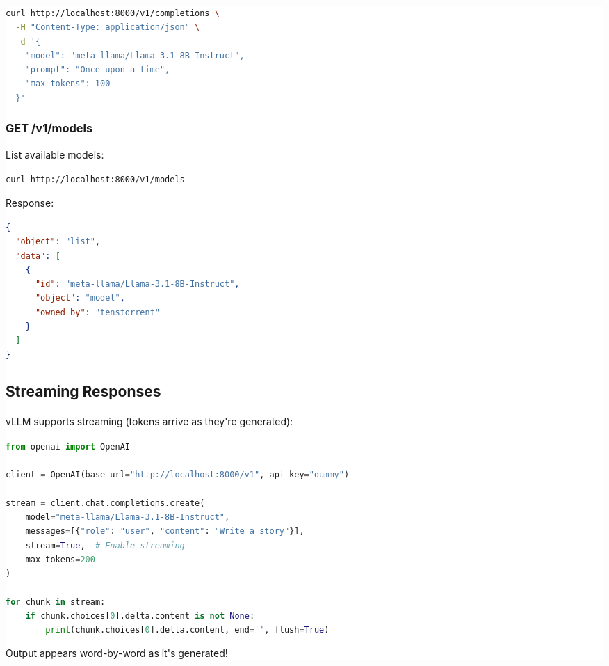 ```bash
curl http://localhost:8000/v1/completions \
  -H "Content-Type: application/json" \
  -d '{
    "model": "meta-llama/Llama-3.1-8B-Instruct",
    "prompt": "Once upon a time",
    "max_tokens": 100
  }'
```

### GET /v1/models

List available models:

```bash
curl http://localhost:8000/v1/models
```

Response:
```json
{
  "object": "list",
  "data": [
    {
      "id": "meta-llama/Llama-3.1-8B-Instruct",
      "object": "model",
      "owned_by": "tenstorrent"
    }
  ]
}
```

## Streaming Responses

vLLM supports streaming (tokens arrive as they're generated):

```python
from openai import OpenAI

client = OpenAI(base_url="http://localhost:8000/v1", api_key="dummy")

stream = client.chat.completions.create(
    model="meta-llama/Llama-3.1-8B-Instruct",
    messages=[{"role": "user", "content": "Write a story"}],
    stream=True,  # Enable streaming
    max_tokens=200
)

for chunk in stream:
    if chunk.choices[0].delta.content is not None:
        print(chunk.choices[0].delta.content, end='', flush=True)
```

Output appears word-by-word as it's generated!
